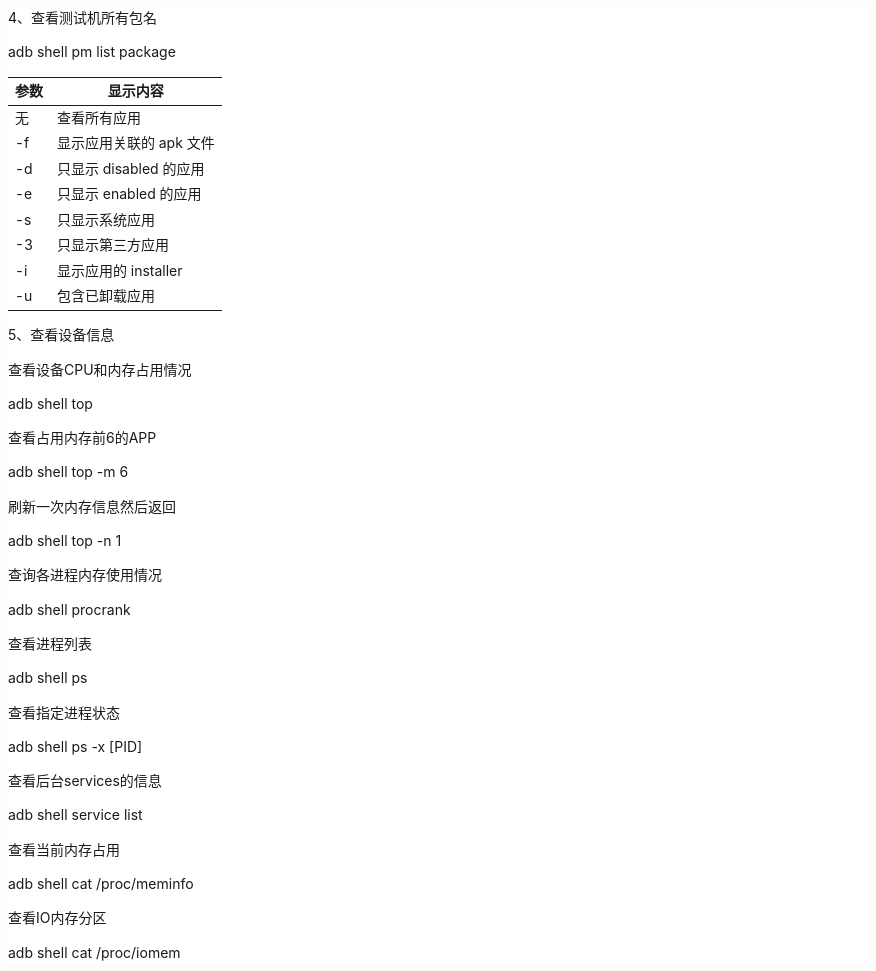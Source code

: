 

4、查看测试机所有包名

adb shell pm list package

| 参数 | 显示内容                |
| ---- | ----------------------- |
| 无   | 查看所有应用            |
| -f   | 显示应用关联的 apk 文件 |
| -d   | 只显示 disabled 的应用  |
| -e   | 只显示 enabled 的应用   |
| -s   | 只显示系统应用          |
| -3   | 只显示第三方应用        |
| -i   | 显示应用的 installer    |
| -u   | 包含已卸载应用          |

5、查看设备信息

查看设备CPU和内存占用情况

adb shell top

查看占用内存前6的APP

adb shell top -m 6

刷新一次内存信息然后返回

adb shell top -n 1

查询各进程内存使用情况

adb shell procrank

查看进程列表

adb shell ps

查看指定进程状态

adb shell ps -x [PID]

查看后台services的信息

adb shell service list

查看当前内存占用

adb shell cat /proc/meminfo

查看IO内存分区

adb shell cat /proc/iomem


